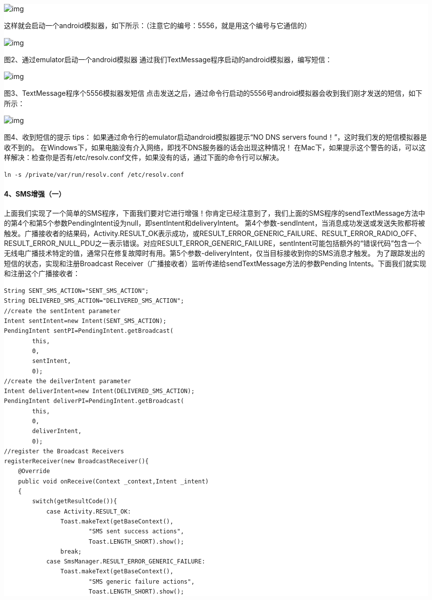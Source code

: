 ![img](http://emanual.github.io/md-android/img/device_sms/09_sms2.jpg) 

这样就会启动一个android模拟器，如下所示：（注意它的编号：5556，就是用这个编号与它通信的）

![img](http://emanual.github.io/md-android/img/device_sms/09_sms3.jpg) 

图2、通过emulator启动一个android模拟器
通过我们TextMessage程序启动的android模拟器，编写短信：

![img](http://emanual.github.io/md-android/img/device_sms/09_sms4.jpg) 

图3、TextMessage程序个5556模拟器发短信
点击发送之后，通过命令行启动的5556号android模拟器会收到我们刚才发送的短信，如下所示：

![img](http://emanual.github.io/md-android/img/device_sms/09_sms5.jpg) 

图4、收到短信的提示
tips：
如果通过命令行的emulator启动android模拟器提示“NO DNS servers found！”，这时我们发的短信模拟器是收不到的。
在Windows下，如果电脑没有介入网络，即找不DNS服务器的话会出现这种情况！
在Mac下，如果提示这个警告的话，可以这样解决：检查你是否有/etc/resolv.conf文件，如果没有的话，通过下面的命令行可以解决。
```  
ln -s /private/var/run/resolv.conf /etc/resolv.conf
```
#### 4、SMS增强（一）
上面我们实现了一个简单的SMS程序，下面我们要对它进行增强！你肯定已经注意到了，我们上面的SMS程序的sendTextMessage方法中的第4个和第5个参数PendingIntent设为null，即sentIntent和deliveryIntent。
第4个参数-sendIntent，当消息成功发送或发送失败都将被触发。广播接收者的结果码，Activity.RESULT_OK表示成功，或RESULT_ERROR_GENERIC_FAILURE、RESULT_ERROR_RADIO_OFF、RESULT_ERROR_NULL_PDU之一表示错误。对应RESULT_ERROR_GENERIC_FAILURE，sentIntent可能包括额外的“错误代码”包含一个无线电广播技术特定的值，通常只在修复故障时有用。第5个参数-deliveryIntent，仅当目标接收到你的SMS消息才触发。
为了跟踪发出的短信的状态，实现和注册Broadcast Receiver（广播接收者）监听传递给sendTextMessage方法的参数Pending Intents。下面我们就实现和注册这个广播接收者：
```  
String SENT_SMS_ACTION="SENT_SMS_ACTION";
String DELIVERED_SMS_ACTION="DELIVERED_SMS_ACTION";
//create the sentIntent parameter
Intent sentIntent=new Intent(SENT_SMS_ACTION);
PendingIntent sentPI=PendingIntent.getBroadcast(
		this,
		0,
		sentIntent,
		0);
//create the deilverIntent parameter
Intent deliverIntent=new Intent(DELIVERED_SMS_ACTION);
PendingIntent deliverPI=PendingIntent.getBroadcast(
		this,
		0,
		deliverIntent,
		0);
//register the Broadcast Receivers
registerReceiver(new BroadcastReceiver(){
	@Override
	public void onReceive(Context _context,Intent _intent)
	{
		switch(getResultCode()){
			case Activity.RESULT_OK:
				Toast.makeText(getBaseContext(),
						"SMS sent success actions",
						Toast.LENGTH_SHORT).show();
				break;
			case SmsManager.RESULT_ERROR_GENERIC_FAILURE:
				Toast.makeText(getBaseContext(),
						"SMS generic failure actions",
						Toast.LENGTH_SHORT).show();
```